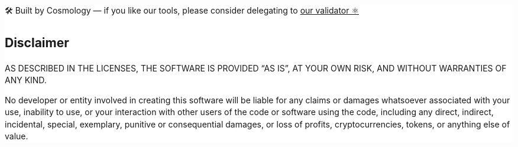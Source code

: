 🛠 Built by Cosmology — if you like our tools, please consider delegating to [our validator ⚛️](https://cosmology.tech/validator)

## Disclaimer

AS DESCRIBED IN THE LICENSES, THE SOFTWARE IS PROVIDED “AS IS”, AT YOUR OWN RISK, AND WITHOUT WARRANTIES OF ANY KIND.

No developer or entity involved in creating this software will be liable for any claims or damages whatsoever associated with your use, inability to use, or your interaction with other users of the code or software using the code, including any direct, indirect, incidental, special, exemplary, punitive or consequential damages, or loss of profits, cryptocurrencies, tokens, or anything else of value.
